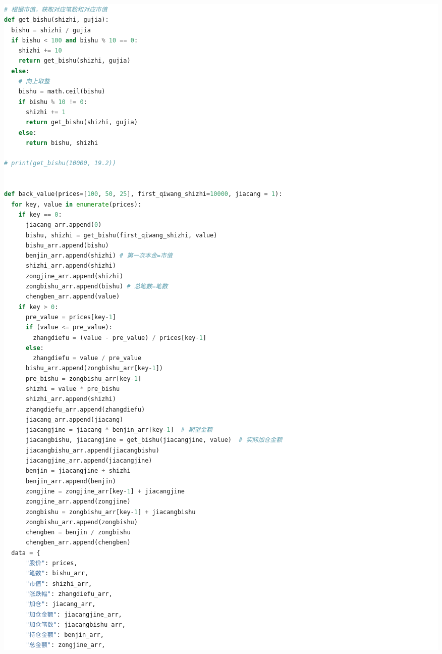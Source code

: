 ```python
# 根据市值，获取对应笔数和对应市值
def get_bishu(shizhi, gujia):
  bishu = shizhi / gujia
  if bishu < 100 and bishu % 10 == 0:
    shizhi += 10
    return get_bishu(shizhi, gujia)
  else:
    # 向上取整
    bishu = math.ceil(bishu)
    if bishu % 10 != 0:
      shizhi += 1
      return get_bishu(shizhi, gujia)
    else:
      return bishu, shizhi

# print(get_bishu(10000, 19.2))


def back_value(prices=[100, 50, 25], first_qiwang_shizhi=10000, jiacang = 1):
  for key, value in enumerate(prices):
    if key == 0:
      jiacang_arr.append(0)
      bishu, shizhi = get_bishu(first_qiwang_shizhi, value)
      bishu_arr.append(bishu)
      benjin_arr.append(shizhi) # 第一次本金=市值
      shizhi_arr.append(shizhi)
      zongjine_arr.append(shizhi)
      zongbishu_arr.append(bishu) # 总笔数=笔数
      chengben_arr.append(value)
    if key > 0:
      pre_value = prices[key-1]
      if (value <= pre_value):
        zhangdiefu = (value - pre_value) / prices[key-1]
      else:
        zhangdiefu = value / pre_value
      bishu_arr.append(zongbishu_arr[key-1])
      pre_bishu = zongbishu_arr[key-1]
      shizhi = value * pre_bishu
      shizhi_arr.append(shizhi)
      zhangdiefu_arr.append(zhangdiefu)
      jiacang_arr.append(jiacang)
      jiacangjine = jiacang * benjin_arr[key-1]  # 期望金额
      jiacangbishu, jiacangjine = get_bishu(jiacangjine, value)  # 实际加仓金额
      jiacangbishu_arr.append(jiacangbishu)
      jiacangjine_arr.append(jiacangjine)
      benjin = jiacangjine + shizhi
      benjin_arr.append(benjin)
      zongjine = zongjine_arr[key-1] + jiacangjine
      zongjine_arr.append(zongjine)
      zongbishu = zongbishu_arr[key-1] + jiacangbishu
      zongbishu_arr.append(zongbishu)
      chengben = benjin / zongbishu
      chengben_arr.append(chengben)
  data = {
      "股价": prices,
      "笔数": bishu_arr,
      "市值": shizhi_arr,
      "涨跌幅": zhangdiefu_arr,
      "加仓": jiacang_arr,
      "加仓金额": jiacangjine_arr,
      "加仓笔数": jiacangbishu_arr,
      "持仓金额": benjin_arr,
      "总金额": zongjine_arr,
```